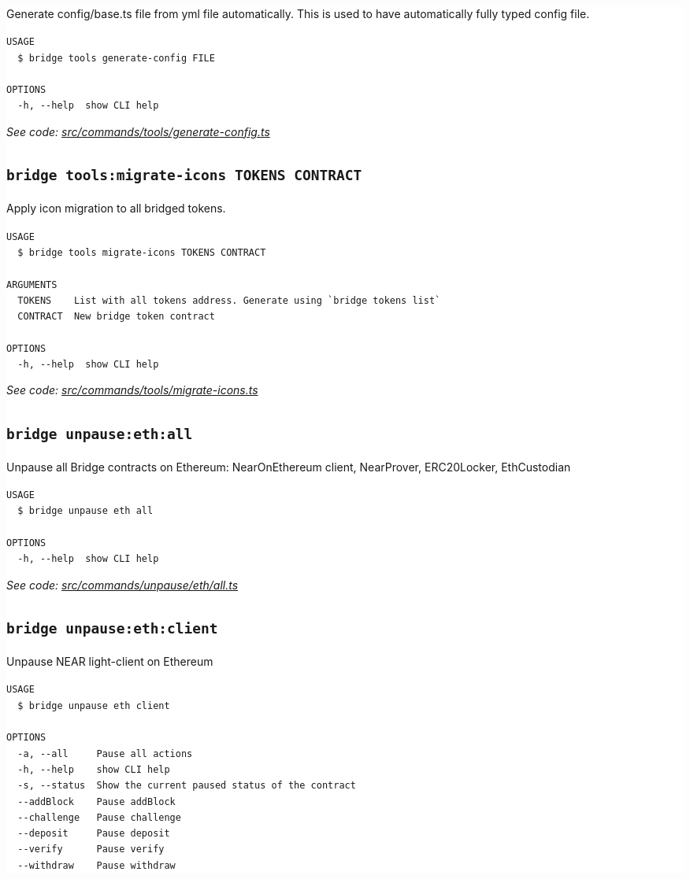 Generate config/base.ts file from yml file automatically. This is used to have automatically fully typed config file.

```
USAGE
  $ bridge tools generate-config FILE

OPTIONS
  -h, --help  show CLI help
```

_See code: [src/commands/tools/generate-config.ts](https://github.com/aurora-is-near/bridge-cli/blob/v0.0.10/src/commands/tools/generate-config.ts)_

## `bridge tools:migrate-icons TOKENS CONTRACT`

Apply icon migration to all bridged tokens.

```
USAGE
  $ bridge tools migrate-icons TOKENS CONTRACT

ARGUMENTS
  TOKENS    List with all tokens address. Generate using `bridge tokens list`
  CONTRACT  New bridge token contract

OPTIONS
  -h, --help  show CLI help
```

_See code: [src/commands/tools/migrate-icons.ts](https://github.com/aurora-is-near/bridge-cli/blob/v0.0.10/src/commands/tools/migrate-icons.ts)_

## `bridge unpause:eth:all`

Unpause all Bridge contracts on Ethereum: NearOnEthereum client, NearProver, ERC20Locker, EthCustodian

```
USAGE
  $ bridge unpause eth all

OPTIONS
  -h, --help  show CLI help
```

_See code: [src/commands/unpause/eth/all.ts](https://github.com/aurora-is-near/bridge-cli/blob/v0.0.10/src/commands/unpause/eth/all.ts)_

## `bridge unpause:eth:client`

Unpause NEAR light-client on Ethereum

```
USAGE
  $ bridge unpause eth client

OPTIONS
  -a, --all     Pause all actions
  -h, --help    show CLI help
  -s, --status  Show the current paused status of the contract
  --addBlock    Pause addBlock
  --challenge   Pause challenge
  --deposit     Pause deposit
  --verify      Pause verify
  --withdraw    Pause withdraw
```
